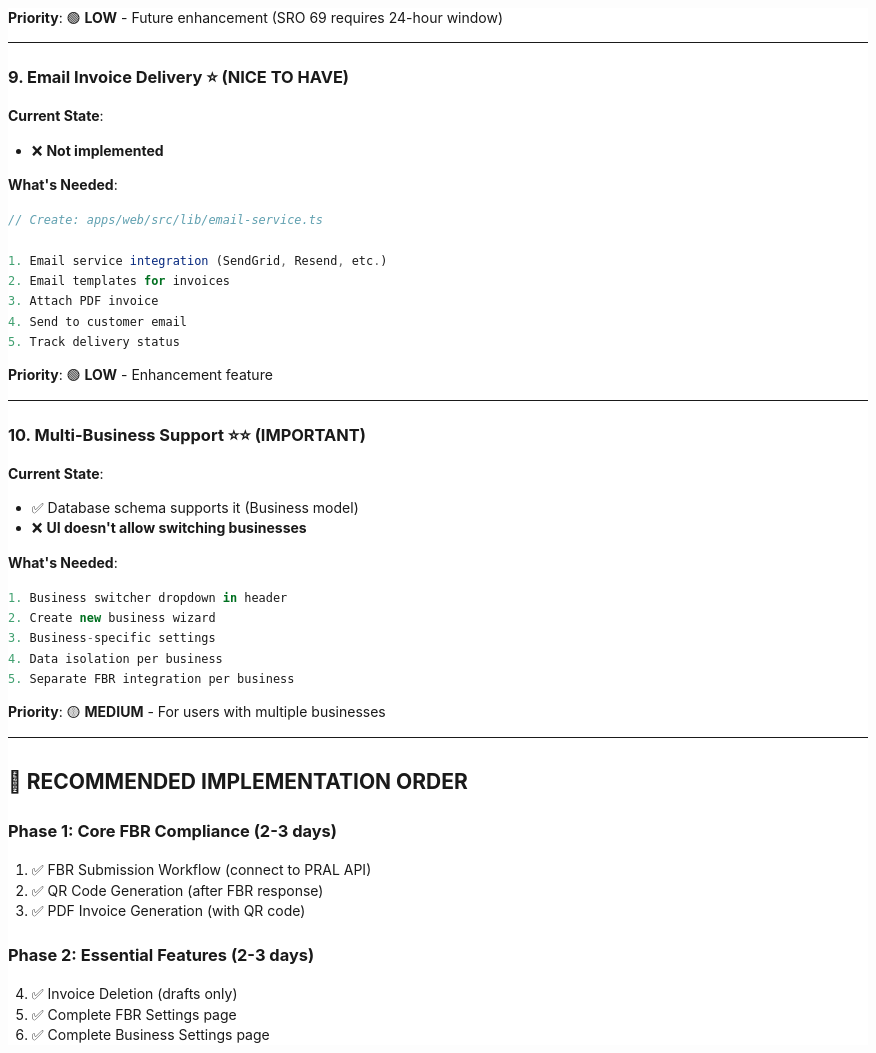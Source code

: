 **Priority**: 🟢 **LOW** - Future enhancement (SRO 69 requires 24-hour window)

---

### **9. Email Invoice Delivery** ⭐ (NICE TO HAVE)
**Current State**: 
- ❌ **Not implemented**

**What's Needed**:
```typescript
// Create: apps/web/src/lib/email-service.ts

1. Email service integration (SendGrid, Resend, etc.)
2. Email templates for invoices
3. Attach PDF invoice
4. Send to customer email
5. Track delivery status
```

**Priority**: 🟢 **LOW** - Enhancement feature

---

### **10. Multi-Business Support** ⭐⭐ (IMPORTANT)
**Current State**: 
- ✅ Database schema supports it (Business model)
- ❌ **UI doesn't allow switching businesses**

**What's Needed**:
```typescript
1. Business switcher dropdown in header
2. Create new business wizard
3. Business-specific settings
4. Data isolation per business
5. Separate FBR integration per business
```

**Priority**: 🟡 **MEDIUM** - For users with multiple businesses

---

## 🎯 **RECOMMENDED IMPLEMENTATION ORDER**

### **Phase 1: Core FBR Compliance** (2-3 days)
1. ✅ FBR Submission Workflow (connect to PRAL API)
2. ✅ QR Code Generation (after FBR response)
3. ✅ PDF Invoice Generation (with QR code)

### **Phase 2: Essential Features** (2-3 days)
4. ✅ Invoice Deletion (drafts only)
5. ✅ Complete FBR Settings page
6. ✅ Complete Business Settings page
